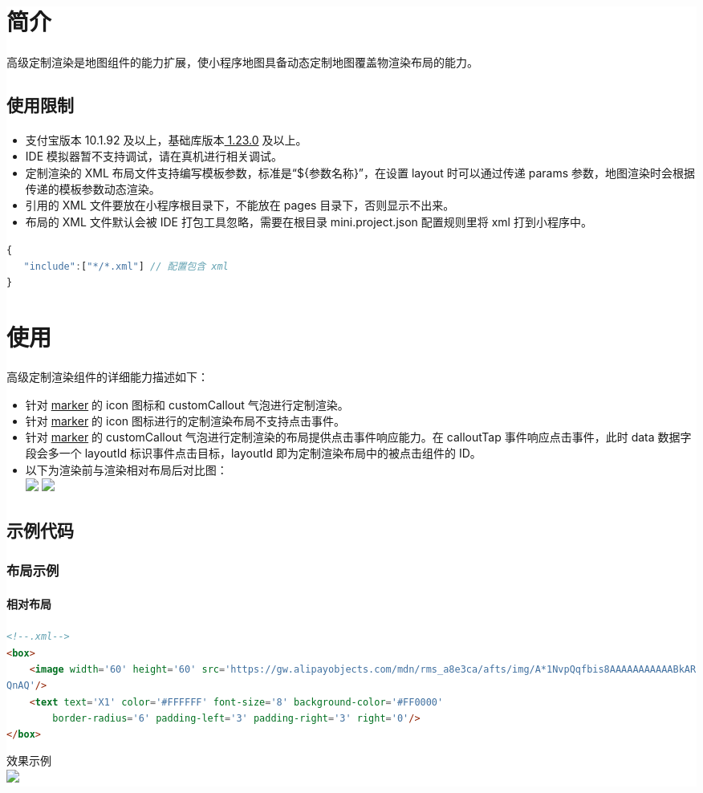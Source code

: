 
# 简介
高级定制渲染是地图组件的能力扩展，使小程序地图具备动态定制地图覆盖物渲染布局的能力。

## 使用限制

- 支付宝版本 10.1.92 及以上，基础库版本[ 1.23.0](https://opendocs.alipay.com/mini/framework/compatibility) 及以上。
- IDE 模拟器暂不支持调试，请在真机进行相关调试。
- 定制渲染的 XML 布局文件支持编写模板参数，标准是“${参数名称}”，在设置 layout 时可以通过传递 params 参数，地图渲染时会根据传递的模板参数动态渲染。
- 引用的 XML 文件要放在小程序根目录下，不能放在 pages 目录下，否则显示不出来。
- 布局的 XML 文件默认会被 IDE 打包工具忽略，需要在根目录 mini.project.json 配置规则里将 xml 打到小程序中。
```javascript
{
   "include":["*/*.xml"] // 配置包含 xml
}
```

# 使用
高级定制渲染组件的详细能力描述如下：

- 针对 [marker](https://opendocs.alipay.com/mini/api/hpi21r) 的 icon 图标和 customCallout 气泡进行定制渲染。
- 针对 [marker](https://opendocs.alipay.com/mini/api/hpi21r) 的 icon 图标进行的定制渲染布局不支持点击事件。
- 针对 [marker](https://opendocs.alipay.com/mini/api/hpi21r) 的 customCallout 气泡进行定制渲染的布局提供点击事件响应能力。在 calloutTap 事件响应点击事件，此时 data 数据字段会多一个 layoutId 标识事件点击目标，layoutId 即为定制渲染布局中的被点击组件的 ID。
- 以下为渲染前与渲染相对布局后对比图：<br />![](https://mdn.alipayobjects.com/afts/img/A*WA1sQbRh39sAAAAAAAAAAABkAa8wAA/original?bz=openpt_doc&t=ktiPlKDJDWd8L4up4qap_AAAAABkMK8AAAAA#align=left&display=inline&height=279&margin=%5Bobject%20Object%5D&originHeight=279&originWidth=354&status=done&style=none&width=354)       ![](https://mdn.alipayobjects.com/afts/img/A*POkaR5JUHxYAAAAAAAAAAABkAa8wAA/original?bz=openpt_doc&t=D4P2DRjYE0PmK07z2U_45AAAAABkMK8AAAAA#align=left&display=inline&height=274&margin=%5Bobject%20Object%5D&originHeight=274&originWidth=324&status=done&style=none&width=324)               <br />

## 示例代码

### 布局示例

#### 相对布局
```html
<!--.xml-->
<box>
	<image width='60' height='60' src='https://gw.alipayobjects.com/mdn/rms_a8e3ca/afts/img/A*1NvpQqfbis8AAAAAAAAAAABkARQnAQ'/>
	<text text='X1' color='#FFFFFF' font-size='8' background-color='#FF0000' 
        border-radius='6' padding-left='3' padding-right='3' right='0'/>
</box>
```
效果示例<br />![](https://mdn.alipayobjects.com/afts/img/A*POkaR5JUHxYkUNBPkVeYGQBkAa8wAA/original?bz=openpt_doc&t=cxWtjI5AKA21XOFAVj5CDQAAAABkMK8AAAAA#align=left&display=inline&height=274&margin=%5Bobject%20Object%5D&originHeight=274&originWidth=324&status=done&style=none&width=324)
